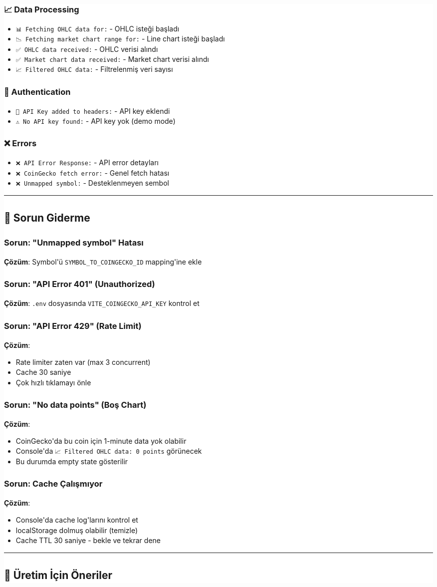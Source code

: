 ### 📈 Data Processing
- `📊 Fetching OHLC data for:` - OHLC isteği başladı
- `📉 Fetching market chart range for:` - Line chart isteği başladı
- `✅ OHLC data received:` - OHLC verisi alındı
- `✅ Market chart data received:` - Market chart verisi alındı
- `📈 Filtered OHLC data:` - Filtrelenmiş veri sayısı

### 🔑 Authentication
- `🔑 API Key added to headers:` - API key eklendi
- `⚠️ No API key found:` - API key yok (demo mode)

### ❌ Errors
- `❌ API Error Response:` - API error detayları
- `❌ CoinGecko fetch error:` - Genel fetch hatası
- `❌ Unmapped symbol:` - Desteklenmeyen sembol

---

## 🎯 Sorun Giderme

### Sorun: "Unmapped symbol" Hatası
**Çözüm**: Symbol'ü `SYMBOL_TO_COINGECKO_ID` mapping'ine ekle

### Sorun: "API Error 401" (Unauthorized)
**Çözüm**: `.env` dosyasında `VITE_COINGECKO_API_KEY` kontrol et

### Sorun: "API Error 429" (Rate Limit)
**Çözüm**: 
- Rate limiter zaten var (max 3 concurrent)
- Cache 30 saniye
- Çok hızlı tıklamayı önle

### Sorun: "No data points" (Boş Chart)
**Çözüm**:
- CoinGecko'da bu coin için 1-minute data yok olabilir
- Console'da `📈 Filtered OHLC data: 0 points` görünecek
- Bu durumda empty state gösterilir

### Sorun: Cache Çalışmıyor
**Çözüm**:
- Console'da cache log'larını kontrol et
- localStorage dolmuş olabilir (temizle)
- Cache TTL 30 saniye - bekle ve tekrar dene

---

## 🚀 Üretim İçin Öneriler
